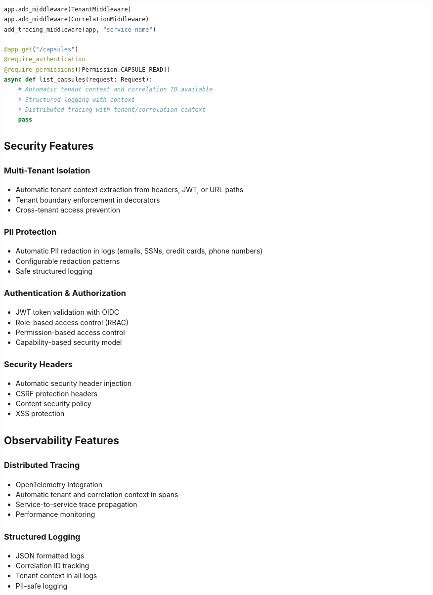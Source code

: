 ```python
app.add_middleware(TenantMiddleware)
app.add_middleware(CorrelationMiddleware)
add_tracing_middleware(app, "service-name")

@app.get("/capsules")
@require_authentication
@require_permissions([Permission.CAPSULE_READ])
async def list_capsules(request: Request):
    # Automatic tenant context and correlation ID available
    # Structured logging with context
    # Distributed tracing with tenant/correlation context
    pass
```

## Security Features

### Multi-Tenant Isolation
- Automatic tenant context extraction from headers, JWT, or URL paths
- Tenant boundary enforcement in decorators
- Cross-tenant access prevention

### PII Protection
- Automatic PII redaction in logs (emails, SSNs, credit cards, phone numbers)
- Configurable redaction patterns
- Safe structured logging

### Authentication & Authorization
- JWT token validation with OIDC
- Role-based access control (RBAC)
- Permission-based access control
- Capability-based security model

### Security Headers
- Automatic security header injection
- CSRF protection headers
- Content security policy
- XSS protection

## Observability Features

### Distributed Tracing
- OpenTelemetry integration
- Automatic tenant and correlation context in spans
- Service-to-service trace propagation
- Performance monitoring

### Structured Logging
- JSON formatted logs
- Correlation ID tracking
- Tenant context in all logs
- PII-safe logging
